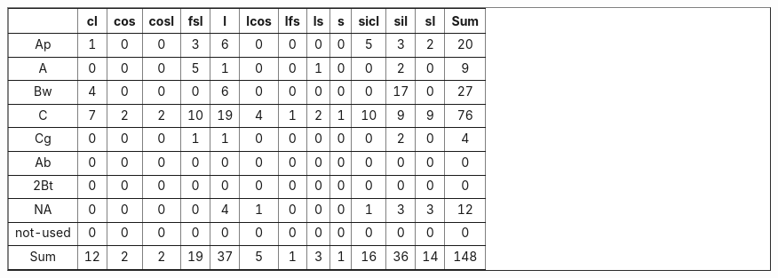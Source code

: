 

<table border=1>
<tr> <th>  </th> <th> cl </th> <th> cos </th> <th> cosl </th> <th> fsl </th> <th> l </th> <th> lcos </th> <th> lfs </th> <th> ls </th> <th> s </th> <th> sicl </th> <th> sil </th> <th> sl </th> <th> Sum </th>  </tr>
  <tr> <td align="center"> Ap </td> <td align="center"> 1 </td> <td align="center"> 0 </td> <td align="center"> 0 </td> <td align="center"> 3 </td> <td align="center"> 6 </td> <td align="center"> 0 </td> <td align="center"> 0 </td> <td align="center"> 0 </td> <td align="center"> 0 </td> <td align="center"> 5 </td> <td align="center"> 3 </td> <td align="center"> 2 </td> <td align="center"> 20 </td> </tr>
  <tr> <td align="center"> A </td> <td align="center"> 0 </td> <td align="center"> 0 </td> <td align="center"> 0 </td> <td align="center"> 5 </td> <td align="center"> 1 </td> <td align="center"> 0 </td> <td align="center"> 0 </td> <td align="center"> 1 </td> <td align="center"> 0 </td> <td align="center"> 0 </td> <td align="center"> 2 </td> <td align="center"> 0 </td> <td align="center"> 9 </td> </tr>
  <tr> <td align="center"> Bw </td> <td align="center"> 4 </td> <td align="center"> 0 </td> <td align="center"> 0 </td> <td align="center"> 0 </td> <td align="center"> 6 </td> <td align="center"> 0 </td> <td align="center"> 0 </td> <td align="center"> 0 </td> <td align="center"> 0 </td> <td align="center"> 0 </td> <td align="center"> 17 </td> <td align="center"> 0 </td> <td align="center"> 27 </td> </tr>
  <tr> <td align="center"> C </td> <td align="center"> 7 </td> <td align="center"> 2 </td> <td align="center"> 2 </td> <td align="center"> 10 </td> <td align="center"> 19 </td> <td align="center"> 4 </td> <td align="center"> 1 </td> <td align="center"> 2 </td> <td align="center"> 1 </td> <td align="center"> 10 </td> <td align="center"> 9 </td> <td align="center"> 9 </td> <td align="center"> 76 </td> </tr>
  <tr> <td align="center"> Cg </td> <td align="center"> 0 </td> <td align="center"> 0 </td> <td align="center"> 0 </td> <td align="center"> 1 </td> <td align="center"> 1 </td> <td align="center"> 0 </td> <td align="center"> 0 </td> <td align="center"> 0 </td> <td align="center"> 0 </td> <td align="center"> 0 </td> <td align="center"> 2 </td> <td align="center"> 0 </td> <td align="center"> 4 </td> </tr>
  <tr> <td align="center"> Ab </td> <td align="center"> 0 </td> <td align="center"> 0 </td> <td align="center"> 0 </td> <td align="center"> 0 </td> <td align="center"> 0 </td> <td align="center"> 0 </td> <td align="center"> 0 </td> <td align="center"> 0 </td> <td align="center"> 0 </td> <td align="center"> 0 </td> <td align="center"> 0 </td> <td align="center"> 0 </td> <td align="center"> 0 </td> </tr>
  <tr> <td align="center"> 2Bt </td> <td align="center"> 0 </td> <td align="center"> 0 </td> <td align="center"> 0 </td> <td align="center"> 0 </td> <td align="center"> 0 </td> <td align="center"> 0 </td> <td align="center"> 0 </td> <td align="center"> 0 </td> <td align="center"> 0 </td> <td align="center"> 0 </td> <td align="center"> 0 </td> <td align="center"> 0 </td> <td align="center"> 0 </td> </tr>
  <tr> <td align="center"> NA </td> <td align="center"> 0 </td> <td align="center"> 0 </td> <td align="center"> 0 </td> <td align="center"> 0 </td> <td align="center"> 4 </td> <td align="center"> 1 </td> <td align="center"> 0 </td> <td align="center"> 0 </td> <td align="center"> 0 </td> <td align="center"> 1 </td> <td align="center"> 3 </td> <td align="center"> 3 </td> <td align="center"> 12 </td> </tr>
  <tr> <td align="center"> not-used </td> <td align="center"> 0 </td> <td align="center"> 0 </td> <td align="center"> 0 </td> <td align="center"> 0 </td> <td align="center"> 0 </td> <td align="center"> 0 </td> <td align="center"> 0 </td> <td align="center"> 0 </td> <td align="center"> 0 </td> <td align="center"> 0 </td> <td align="center"> 0 </td> <td align="center"> 0 </td> <td align="center"> 0 </td> </tr>
  <tr> <td align="center"> Sum </td> <td align="center"> 12 </td> <td align="center"> 2 </td> <td align="center"> 2 </td> <td align="center"> 19 </td> <td align="center"> 37 </td> <td align="center"> 5 </td> <td align="center"> 1 </td> <td align="center"> 3 </td> <td align="center"> 1 </td> <td align="center"> 16 </td> <td align="center"> 36 </td> <td align="center"> 14 </td> <td align="center"> 148 </td> </tr>
   </table>
